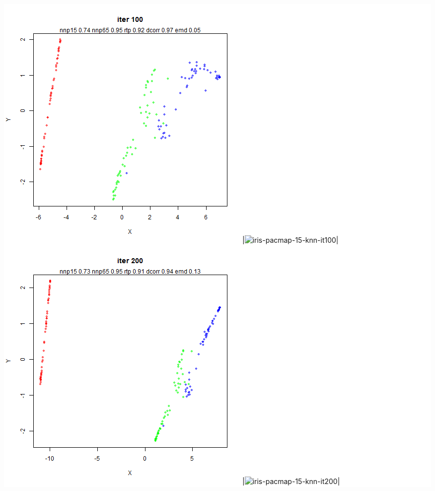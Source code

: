 ![iris-pacmap-15-it100](../img/pacmap/nomid/iris-pacmap-15-it100.png)|![iris-pacmap-15-knn-it100](../img/pacmap/nomid/iris-pacmap-15-knn-it100.png)|
![iris-pacmap-15-it200](../img/pacmap/nomid/iris-pacmap-15-it200.png)|![iris-pacmap-15-knn-it200](../img/pacmap/nomid/iris-pacmap-15-knn-it200.png)|